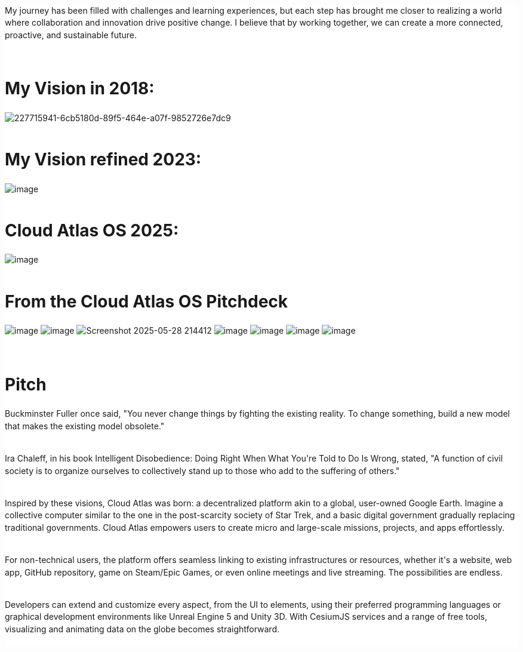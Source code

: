 My journey has been filled with challenges and learning experiences, but each step has brought me closer to realizing a world where collaboration and innovation drive positive change. I believe that by working together, we can create a more connected, proactive, and sustainable future.<br><br>

# My Vision in 2018:
![227715941-6cb5180d-89f5-464e-a07f-9852726e7dc9](https://github.com/user-attachments/assets/2af6fbd9-7588-4d72-844e-0c4365fef669)

# My Vision refined 2023:
![image](https://github.com/user-attachments/assets/2baa0485-f338-4b92-b76c-7e8d84032b52)

# Cloud Atlas OS 2025:
<img width="1919" height="910" alt="image" src="https://github.com/user-attachments/assets/19495bd7-a01e-47e2-89a5-ea8dfe0c4af9" />

# From the Cloud Atlas OS Pitchdeck
![image](https://github.com/user-attachments/assets/80c9d540-007a-495c-9eec-afddcbbe5f33)
![image](https://github.com/user-attachments/assets/6335a97e-ffd1-4258-b24a-a112efed2107)
![Screenshot 2025-05-28 214412](https://github.com/user-attachments/assets/bcec0e05-8165-413b-8177-f92a3fcca1a9)
![image](https://github.com/user-attachments/assets/62248a11-2324-4a75-bab9-ba5784b165a8)
![image](https://github.com/user-attachments/assets/db6005d7-7db6-4e6b-b422-e3c17b9ce839)
![image](https://github.com/user-attachments/assets/96d939cd-7103-429e-bc0f-ce3d83218fa0)
![image](https://github.com/user-attachments/assets/faf603b0-f3fc-406b-9016-3009db874da7)
<br><br>

# Pitch
Buckminster Fuller once said, "You never change things by fighting the existing reality. To change something, build a new model that makes the existing model obsolete."<br><br>

Ira Chaleff, in his book Intelligent Disobedience: Doing Right When What You're Told to Do Is Wrong, stated, "A function of civil society is to organize ourselves to collectively stand up to those who add to the suffering of others."<br><br>

Inspired by these visions, Cloud Atlas was born: a decentralized platform akin to a global, user-owned Google Earth. Imagine a collective computer similar to the one in the post-scarcity society of Star Trek, and a basic digital government gradually replacing traditional governments. Cloud Atlas empowers users to create micro and large-scale missions, projects, and apps effortlessly.<br><br>

For non-technical users, the platform offers seamless linking to existing infrastructures or resources, whether it's a website, web app, GitHub repository, game on Steam/Epic Games, or even online meetings and live streaming. The possibilities are endless.<br><br>

Developers can extend and customize every aspect, from the UI to elements, using their preferred programming languages or graphical development environments like Unreal Engine 5 and Unity 3D. With CesiumJS services and a range of free tools, visualizing and animating data on the globe becomes straightforward.<br><br>
